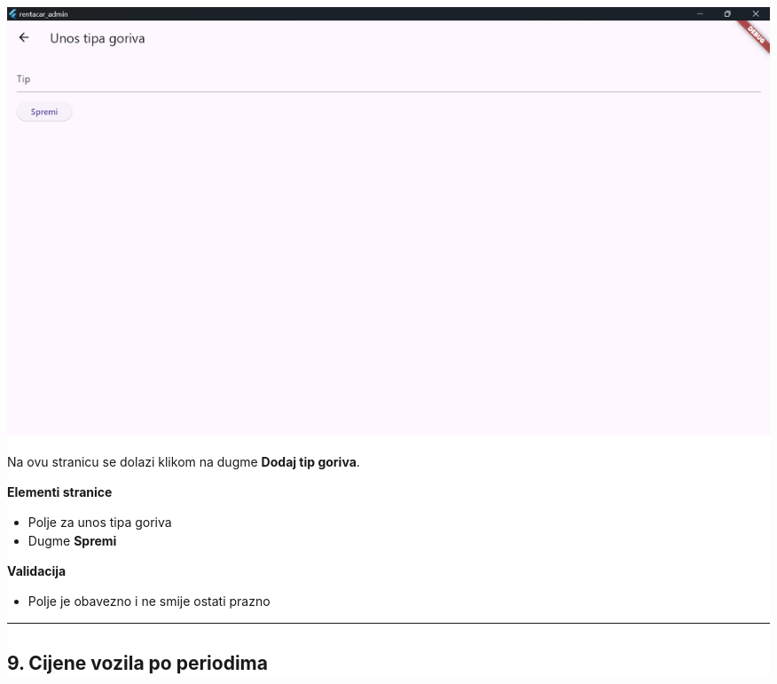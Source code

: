 ![image alt](https://github.com/Dzenko123/Rent-a-car/blob/098a164dfca787a8a1aba7107eca9d7ac3a35bae/RentACarImg/15.png?raw=true)

Na ovu stranicu se dolazi klikom na dugme **Dodaj tip goriva**.

**Elementi stranice**
- Polje za unos tipa goriva
- Dugme **Spremi**

**Validacija**
- Polje je obavezno i ne smije ostati prazno

---

## 9. Cijene vozila po periodima